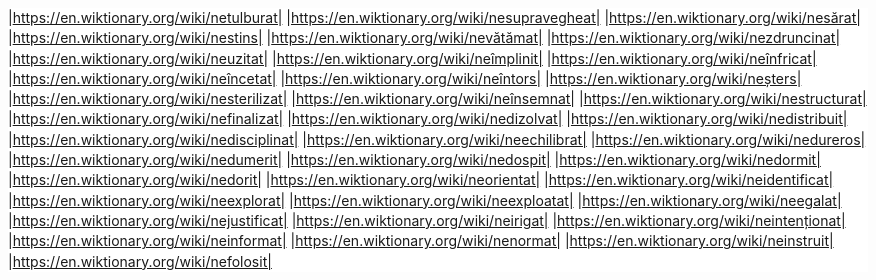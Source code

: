 |https://en.wiktionary.org/wiki/netulburat|
|https://en.wiktionary.org/wiki/nesupravegheat|
|https://en.wiktionary.org/wiki/nesărat|
|https://en.wiktionary.org/wiki/nestins|
|https://en.wiktionary.org/wiki/nevătămat|
|https://en.wiktionary.org/wiki/nezdruncinat|
|https://en.wiktionary.org/wiki/neuzitat|
|https://en.wiktionary.org/wiki/neîmplinit|
|https://en.wiktionary.org/wiki/neînfricat|
|https://en.wiktionary.org/wiki/neîncetat|
|https://en.wiktionary.org/wiki/neîntors|
|https://en.wiktionary.org/wiki/neșters|
|https://en.wiktionary.org/wiki/nesterilizat|
|https://en.wiktionary.org/wiki/neînsemnat|
|https://en.wiktionary.org/wiki/nestructurat|
|https://en.wiktionary.org/wiki/nefinalizat|
|https://en.wiktionary.org/wiki/nedizolvat|
|https://en.wiktionary.org/wiki/nedistribuit|
|https://en.wiktionary.org/wiki/nedisciplinat|
|https://en.wiktionary.org/wiki/neechilibrat|
|https://en.wiktionary.org/wiki/nedureros|
|https://en.wiktionary.org/wiki/nedumerit|
|https://en.wiktionary.org/wiki/nedospit|
|https://en.wiktionary.org/wiki/nedormit|
|https://en.wiktionary.org/wiki/nedorit|
|https://en.wiktionary.org/wiki/neorientat|
|https://en.wiktionary.org/wiki/neidentificat|
|https://en.wiktionary.org/wiki/neexplorat|
|https://en.wiktionary.org/wiki/neexploatat|
|https://en.wiktionary.org/wiki/neegalat|
|https://en.wiktionary.org/wiki/nejustificat|
|https://en.wiktionary.org/wiki/neirigat|
|https://en.wiktionary.org/wiki/neintenționat|
|https://en.wiktionary.org/wiki/neinformat|
|https://en.wiktionary.org/wiki/nenormat|
|https://en.wiktionary.org/wiki/neinstruit|
|https://en.wiktionary.org/wiki/nefolosit|